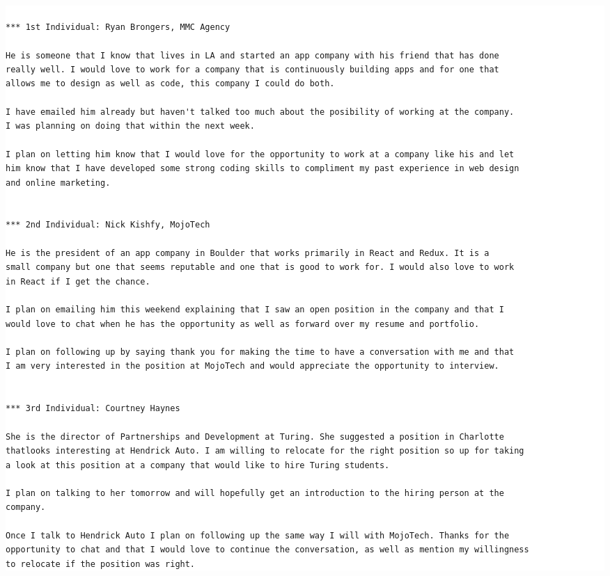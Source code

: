 ```

*** 1st Individual: Ryan Brongers, MMC Agency

He is someone that I know that lives in LA and started an app company with his friend that has done 
really well. I would love to work for a company that is continuously building apps and for one that 
allows me to design as well as code, this company I could do both. 

I have emailed him already but haven't talked too much about the posibility of working at the company. 
I was planning on doing that within the next week. 

I plan on letting him know that I would love for the opportunity to work at a company like his and let 
him know that I have developed some strong coding skills to compliment my past experience in web design 
and online marketing.


*** 2nd Individual: Nick Kishfy, MojoTech

He is the president of an app company in Boulder that works primarily in React and Redux. It is a 
small company but one that seems reputable and one that is good to work for. I would also love to work 
in React if I get the chance. 

I plan on emailing him this weekend explaining that I saw an open position in the company and that I 
would love to chat when he has the opportunity as well as forward over my resume and portfolio. 

I plan on following up by saying thank you for making the time to have a conversation with me and that 
I am very interested in the position at MojoTech and would appreciate the opportunity to interview.


*** 3rd Individual: Courtney Haynes

She is the director of Partnerships and Development at Turing. She suggested a position in Charlotte 
thatlooks interesting at Hendrick Auto. I am willing to relocate for the right position so up for taking 
a look at this position at a company that would like to hire Turing students. 

I plan on talking to her tomorrow and will hopefully get an introduction to the hiring person at the 
company. 

Once I talk to Hendrick Auto I plan on following up the same way I will with MojoTech. Thanks for the 
opportunity to chat and that I would love to continue the conversation, as well as mention my willingness 
to relocate if the position was right. 

```
